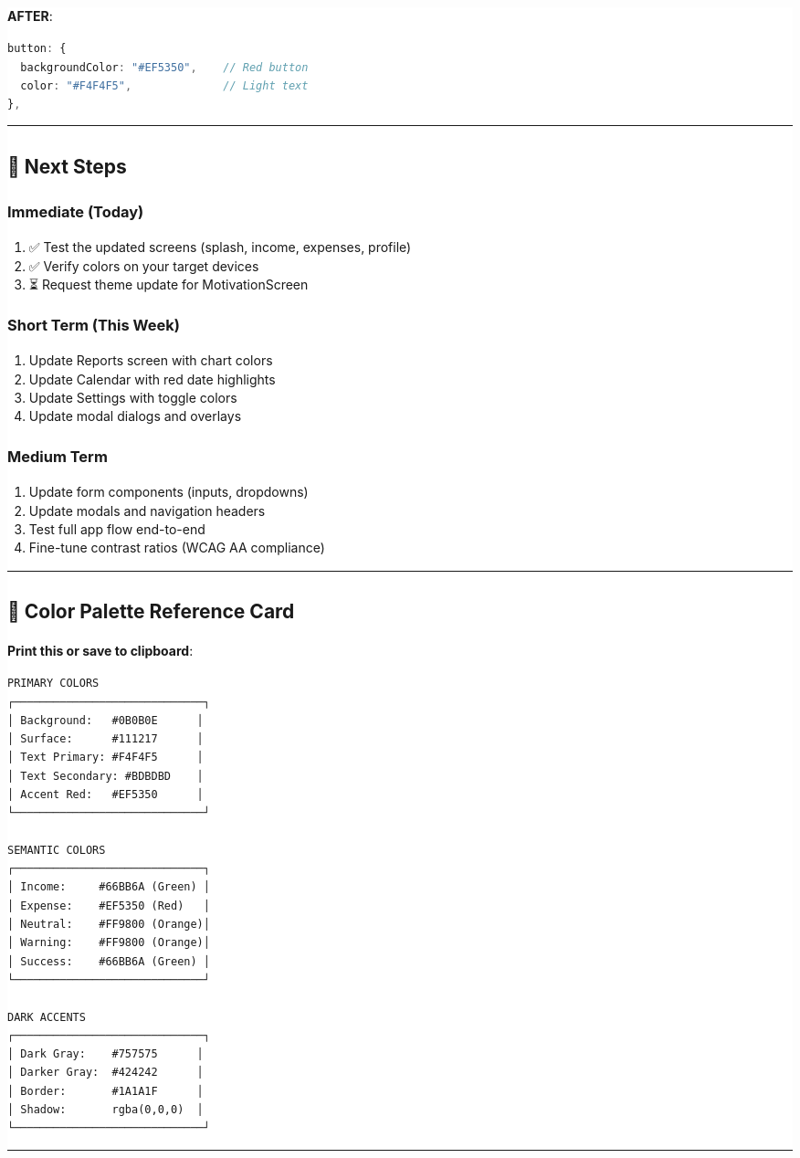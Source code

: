 **AFTER**:
```typescript
button: {
  backgroundColor: "#EF5350",    // Red button
  color: "#F4F4F5",              // Light text
},
```

---

## 🎯 Next Steps

### Immediate (Today)
1. ✅ Test the updated screens (splash, income, expenses, profile)
2. ✅ Verify colors on your target devices
3. ⏳ Request theme update for MotivationScreen

### Short Term (This Week)
1. Update Reports screen with chart colors
2. Update Calendar with red date highlights
3. Update Settings with toggle colors
4. Update modal dialogs and overlays

### Medium Term
1. Update form components (inputs, dropdowns)
2. Update modals and navigation headers
3. Test full app flow end-to-end
4. Fine-tune contrast ratios (WCAG AA compliance)

---

## 🎨 Color Palette Reference Card

**Print this or save to clipboard**:

```
PRIMARY COLORS
┌─────────────────────────────┐
│ Background:   #0B0B0E      │
│ Surface:      #111217      │
│ Text Primary: #F4F4F5      │
│ Text Secondary: #BDBDBD    │
│ Accent Red:   #EF5350      │
└─────────────────────────────┘

SEMANTIC COLORS
┌─────────────────────────────┐
│ Income:     #66BB6A (Green) │
│ Expense:    #EF5350 (Red)   │
│ Neutral:    #FF9800 (Orange)│
│ Warning:    #FF9800 (Orange)│
│ Success:    #66BB6A (Green) │
└─────────────────────────────┘

DARK ACCENTS
┌─────────────────────────────┐
│ Dark Gray:    #757575      │
│ Darker Gray:  #424242      │
│ Border:       #1A1A1F      │
│ Shadow:       rgba(0,0,0)  │
└─────────────────────────────┘
```

---